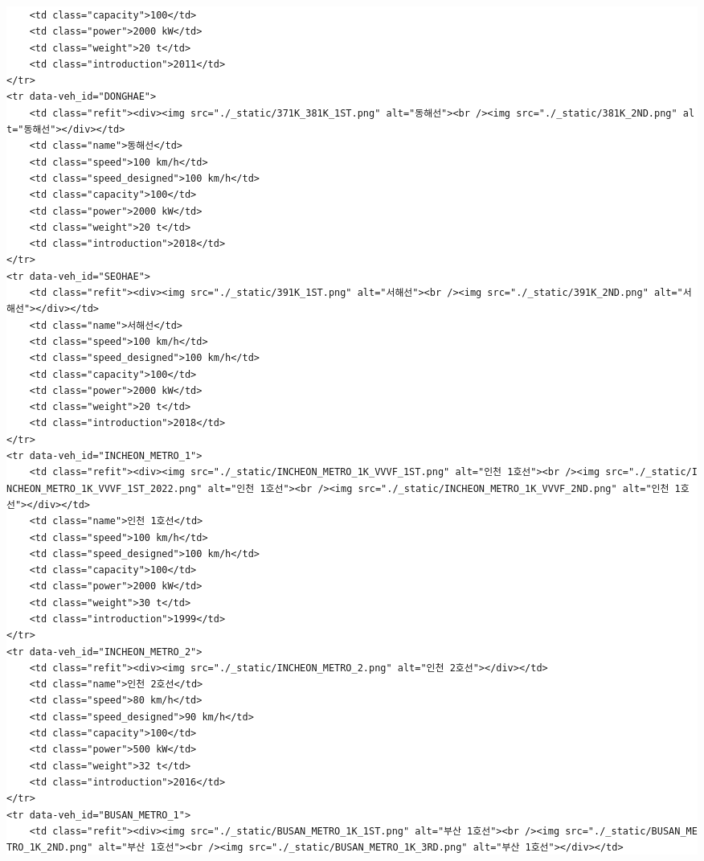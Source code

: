         <td class="capacity">100</td>
        <td class="power">2000 kW</td>
        <td class="weight">20 t</td>
        <td class="introduction">2011</td>
    </tr>
    <tr data-veh_id="DONGHAE">
        <td class="refit"><div><img src="./_static/371K_381K_1ST.png" alt="동해선"><br /><img src="./_static/381K_2ND.png" alt="동해선"></div></td>
        <td class="name">동해선</td>
        <td class="speed">100 km/h</td>
        <td class="speed_designed">100 km/h</td>
        <td class="capacity">100</td>
        <td class="power">2000 kW</td>
        <td class="weight">20 t</td>
        <td class="introduction">2018</td>
    </tr>
    <tr data-veh_id="SEOHAE">
        <td class="refit"><div><img src="./_static/391K_1ST.png" alt="서해선"><br /><img src="./_static/391K_2ND.png" alt="서해선"></div></td>
        <td class="name">서해선</td>
        <td class="speed">100 km/h</td>
        <td class="speed_designed">100 km/h</td>
        <td class="capacity">100</td>
        <td class="power">2000 kW</td>
        <td class="weight">20 t</td>
        <td class="introduction">2018</td>
    </tr>
    <tr data-veh_id="INCHEON_METRO_1">
        <td class="refit"><div><img src="./_static/INCHEON_METRO_1K_VVVF_1ST.png" alt="인천 1호선"><br /><img src="./_static/INCHEON_METRO_1K_VVVF_1ST_2022.png" alt="인천 1호선"><br /><img src="./_static/INCHEON_METRO_1K_VVVF_2ND.png" alt="인천 1호선"></div></td>
        <td class="name">인천 1호선</td>
        <td class="speed">100 km/h</td>
        <td class="speed_designed">100 km/h</td>
        <td class="capacity">100</td>
        <td class="power">2000 kW</td>
        <td class="weight">30 t</td>
        <td class="introduction">1999</td>
    </tr>
    <tr data-veh_id="INCHEON_METRO_2">
        <td class="refit"><div><img src="./_static/INCHEON_METRO_2.png" alt="인천 2호선"></div></td>
        <td class="name">인천 2호선</td>
        <td class="speed">80 km/h</td>
        <td class="speed_designed">90 km/h</td>
        <td class="capacity">100</td>
        <td class="power">500 kW</td>
        <td class="weight">32 t</td>
        <td class="introduction">2016</td>
    </tr>
    <tr data-veh_id="BUSAN_METRO_1">
        <td class="refit"><div><img src="./_static/BUSAN_METRO_1K_1ST.png" alt="부산 1호선"><br /><img src="./_static/BUSAN_METRO_1K_2ND.png" alt="부산 1호선"><br /><img src="./_static/BUSAN_METRO_1K_3RD.png" alt="부산 1호선"></div></td>